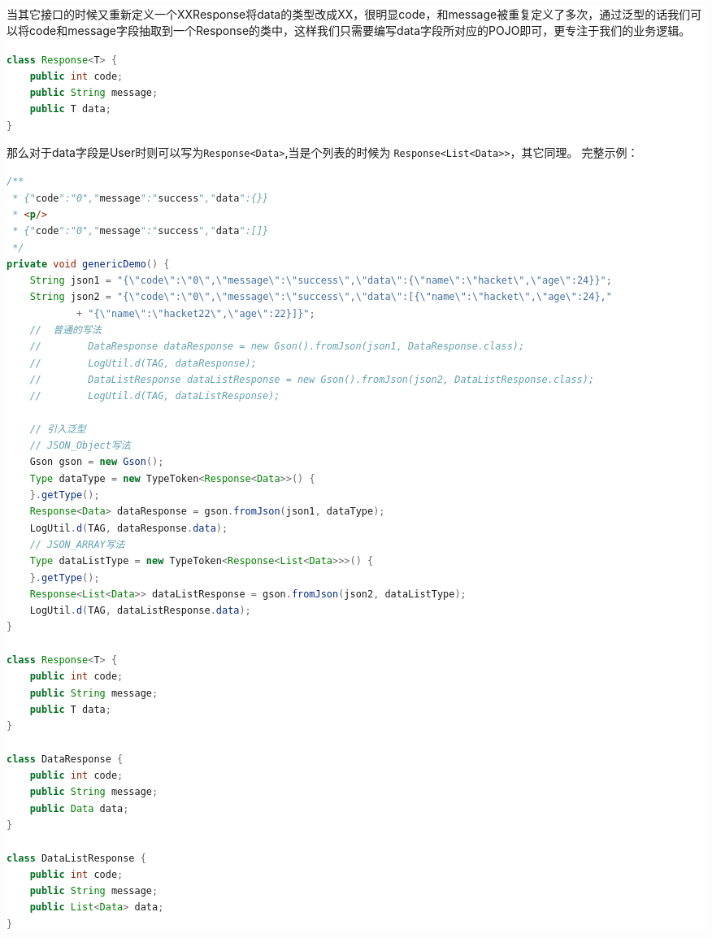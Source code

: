 当其它接口的时候又重新定义一个XXResponse将data的类型改成XX，很明显code，和message被重复定义了多次，通过泛型的话我们可以将code和message字段抽取到一个Response的类中，这样我们只需要编写data字段所对应的POJO即可，更专注于我们的业务逻辑。

```java
class Response<T> {
    public int code;
    public String message;
    public T data;
}
```

那么对于data字段是User时则可以写为`Response<Data>`,当是个列表的时候为 `Response<List<Data>>`，其它同理。
完整示例：

```java
/**
 * {"code":"0","message":"success","data":{}}
 * <p/>
 * {"code":"0","message":"success","data":[]}
 */
private void genericDemo() {
    String json1 = "{\"code\":\"0\",\"message\":\"success\",\"data\":{\"name\":\"hacket\",\"age\":24}}";
    String json2 = "{\"code\":\"0\",\"message\":\"success\",\"data\":[{\"name\":\"hacket\",\"age\":24},"
            + "{\"name\":\"hacket22\",\"age\":22}]}";
    //  普通的写法
    //        DataResponse dataResponse = new Gson().fromJson(json1, DataResponse.class);
    //        LogUtil.d(TAG, dataResponse);
    //        DataListResponse dataListResponse = new Gson().fromJson(json2, DataListResponse.class);
    //        LogUtil.d(TAG, dataListResponse);

    // 引入泛型
    // JSON_Object写法
    Gson gson = new Gson();
    Type dataType = new TypeToken<Response<Data>>() {
    }.getType();
    Response<Data> dataResponse = gson.fromJson(json1, dataType);
    LogUtil.d(TAG, dataResponse.data);
    // JSON_ARRAY写法
    Type dataListType = new TypeToken<Response<List<Data>>>() {
    }.getType();
    Response<List<Data>> dataListResponse = gson.fromJson(json2, dataListType);
    LogUtil.d(TAG, dataListResponse.data);
}

class Response<T> {
    public int code;
    public String message;
    public T data;
}

class DataResponse {
    public int code;
    public String message;
    public Data data;
}

class DataListResponse {
    public int code;
    public String message;
    public List<Data> data;
}

```